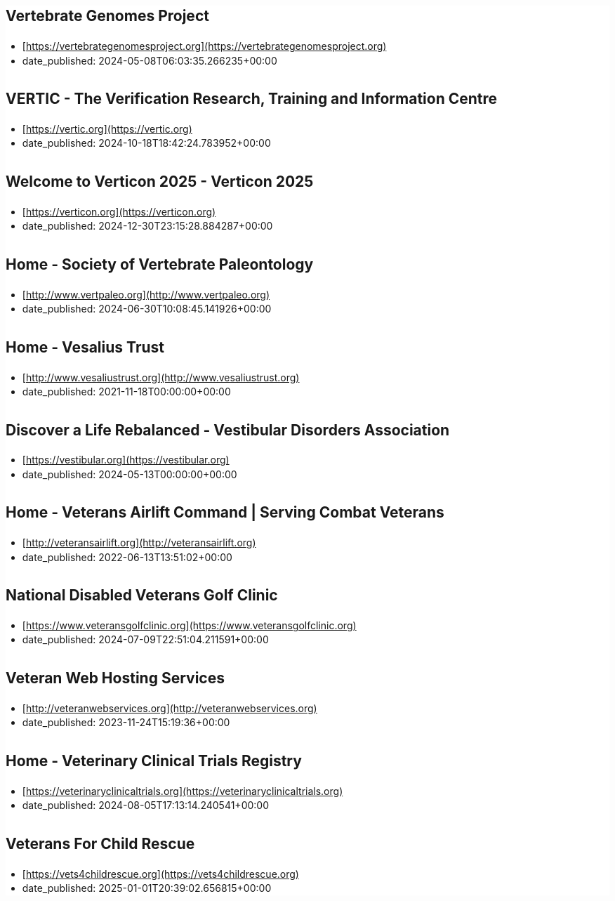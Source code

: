  ## Vertebrate Genomes Project
 - [https://vertebrategenomesproject.org](https://vertebrategenomesproject.org)
 - date_published: 2024-05-08T06:03:35.266235+00:00

 ## VERTIC - The Verification Research, Training and Information Centre
 - [https://vertic.org](https://vertic.org)
 - date_published: 2024-10-18T18:42:24.783952+00:00

 ## Welcome to Verticon 2025 - Verticon 2025
 - [https://verticon.org](https://verticon.org)
 - date_published: 2024-12-30T23:15:28.884287+00:00

 ## Home - Society of Vertebrate Paleontology
 - [http://www.vertpaleo.org](http://www.vertpaleo.org)
 - date_published: 2024-06-30T10:08:45.141926+00:00

 ## Home - Vesalius Trust
 - [http://www.vesaliustrust.org](http://www.vesaliustrust.org)
 - date_published: 2021-11-18T00:00:00+00:00

 ## Discover a Life Rebalanced - Vestibular Disorders Association
 - [https://vestibular.org](https://vestibular.org)
 - date_published: 2024-05-13T00:00:00+00:00

 ## Home - Veterans Airlift Command | Serving Combat Veterans
 - [http://veteransairlift.org](http://veteransairlift.org)
 - date_published: 2022-06-13T13:51:02+00:00

 ## National Disabled Veterans Golf Clinic
 - [https://www.veteransgolfclinic.org](https://www.veteransgolfclinic.org)
 - date_published: 2024-07-09T22:51:04.211591+00:00

 ## Veteran Web Hosting Services
 - [http://veteranwebservices.org](http://veteranwebservices.org)
 - date_published: 2023-11-24T15:19:36+00:00

 ## Home - Veterinary Clinical Trials Registry
 - [https://veterinaryclinicaltrials.org](https://veterinaryclinicaltrials.org)
 - date_published: 2024-08-05T17:13:14.240541+00:00

 ## Veterans For Child Rescue
 - [https://vets4childrescue.org](https://vets4childrescue.org)
 - date_published: 2025-01-01T20:39:02.656815+00:00
